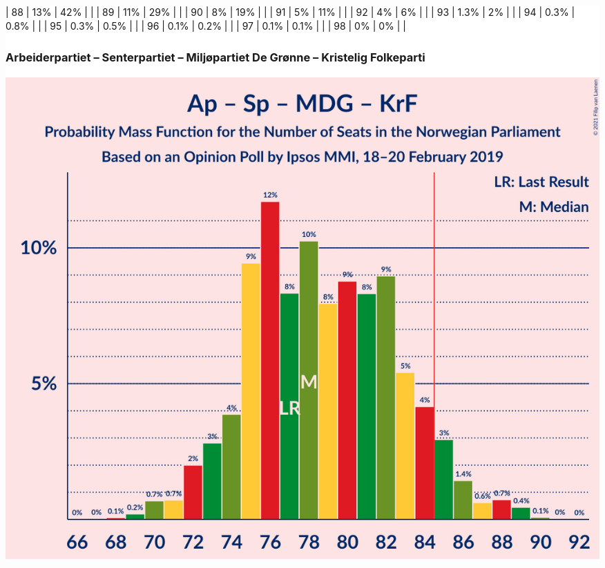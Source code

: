 | 88 | 13% | 42% |  |
| 89 | 11% | 29% |  |
| 90 | 8% | 19% |  |
| 91 | 5% | 11% |  |
| 92 | 4% | 6% |  |
| 93 | 1.3% | 2% |  |
| 94 | 0.3% | 0.8% |  |
| 95 | 0.3% | 0.5% |  |
| 96 | 0.1% | 0.2% |  |
| 97 | 0.1% | 0.1% |  |
| 98 | 0% | 0% |  |

### Arbeiderpartiet – Senterpartiet – Miljøpartiet De Grønne – Kristelig Folkeparti

![Graph with seats probability mass function not yet produced](2019-02-20-IpsosMMI-coalitions-seats-pmf-ap–sp–mdg–krf.png "Seats Probability Mass Function")
